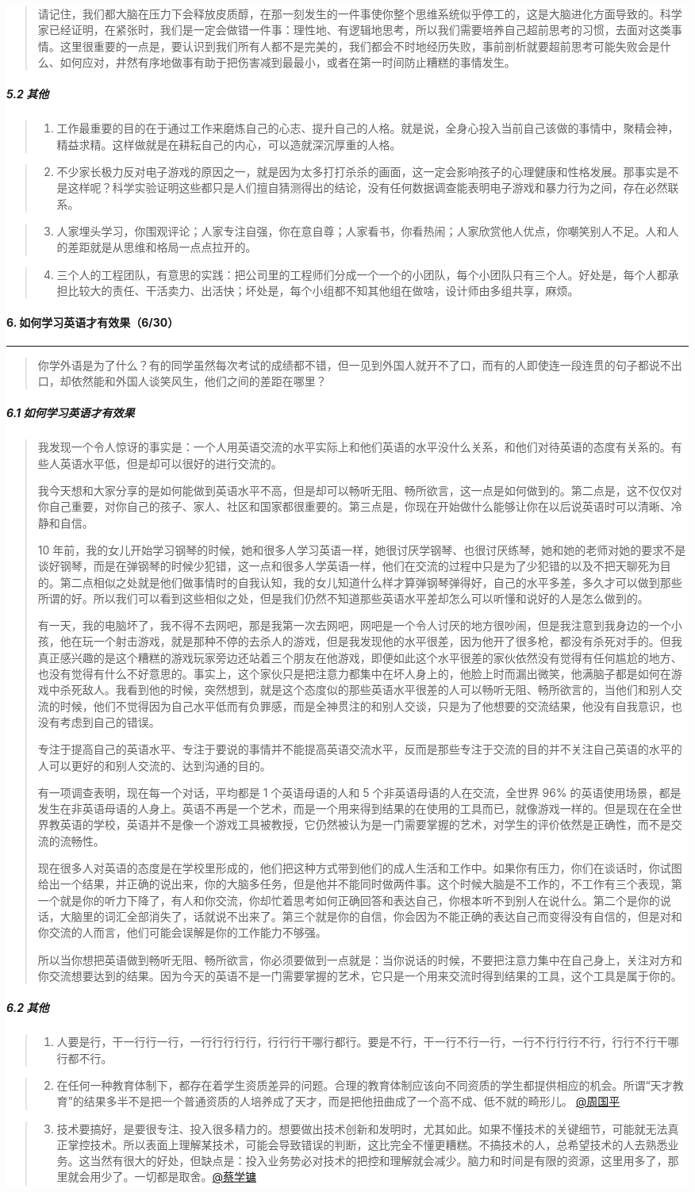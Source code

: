 >
> 请记住，我们都大脑在压力下会释放皮质醇，在那一刻发生的一件事使你整个思维系统似乎停工的，这是大脑进化方面导致的。科学家已经证明，在紧张时，我们是一定会做错一件事：理性地、有逻辑地思考，所以我们需要培养自己超前思考的习惯，去面对这类事情。这里很重要的一点是，要认识到我们所有人都不是完美的，我们都会不时地经历失败，事前剖析就要超前思考可能失败会是什么、如何应对，井然有序地做事有助于把伤害减到最最小，或者在第一时间防止糟糕的事情发生。

##### 5.2 其他
> 1. 工作最重要的目的在于通过工作来磨炼自己的心志、提升自己的人格。就是说，全身心投入当前自己该做的事情中，聚精会神，精益求精。这样做就是在耕耘自己的内心，可以造就深沉厚重的人格。

> 2. 不少家长极力反对电子游戏的原因之一，就是因为太多打打杀杀的画面，这一定会影响孩子的心理健康和性格发展。那事实是不是这样呢？科学实验证明这些都只是人们擅自猜测得出的结论，没有任何数据调查能表明电子游戏和暴力行为之间，存在必然联系。

> 3. 人家埋头学习，你围观评论；人家专注自强，你在意自尊；人家看书，你看热闹；人家欣赏他人优点，你嘲笑别人不足。人和人的差距就是从思维和格局一点点拉开的。

> 4. 三个人的工程团队，有意思的实践：把公司里的工程师们分成一个一个的小团队，每个小团队只有三个人。好处是，每个人都承担比较大的责任、干活卖力、出活快；坏处是，每个小组都不知其他组在做啥，设计师由多组共享，麻烦。

#### 6. 如何学习英语才有效果（6/30）
---
> 你学外语是为了什么？有的同学虽然每次考试的成绩都不错，但一见到外国人就开不了口，而有的人即使连一段连贯的句子都说不出口，却依然能和外国人谈笑风生，他们之间的差距在哪里？

##### 6.1 如何学习英语才有效果
> 我发现一个令人惊讶的事实是：一个人用英语交流的水平实际上和他们英语的水平没什么关系，和他们对待英语的态度有关系的。有些人英语水平低，但是却可以很好的进行交流的。
>
> 我今天想和大家分享的是如何能做到英语水平不高，但是却可以畅听无阻、畅所欲言，这一点是如何做到的。第二点是，这不仅仅对你自己重要，对你自己的孩子、家人、社区和国家都很重要的。第三点是，你现在开始做什么能够让你在以后说英语时可以清晰、冷静和自信。
>
> 10 年前，我的女儿开始学习钢琴的时候，她和很多人学习英语一样，她很讨厌学钢琴、也很讨厌练琴，她和她的老师对她的要求不是谈好钢琴，而是在弹钢琴的时候少犯错，这一点和很多人学英语一样，他们在交流的过程中只是为了少犯错的以及不把天聊死为目的。第二点相似之处就是他们做事情时的自我认知，我的女儿知道什么样才算弹钢琴弹得好，自己的水平多差，多久才可以做到那些所谓的好。所以我们可以看到这些相似之处，但是我们仍然不知道那些英语水平差却怎么可以听懂和说好的人是怎么做到的。
>
> 有一天，我的电脑坏了，我不得不去网吧，那是我第一次去网吧，网吧是一个令人讨厌的地方很吵闹，但是我注意到我身边的一个小孩，他在玩一个射击游戏，就是那种不停的去杀人的游戏，但是我发现他的水平很差，因为他开了很多枪，都没有杀死对手的。但我真正感兴趣的是这个糟糕的游戏玩家旁边还站着三个朋友在他游戏，即便如此这个水平很差的家伙依然没有觉得有任何尴尬的地方、也没有觉得有什么不好意思的。事实上，这个家伙只是把注意力都集中在坏人身上的，他脸上时而漏出微笑，他满脑子都是如何在游戏中杀死敌人。我看到他的时候，突然想到，就是这个态度似的那些英语水平很差的人可以畅听无阻、畅所欲言的，当他们和别人交流的时候，他们不觉得因为自己水平低而有负罪感，而是全神贯注的和别人交谈，只是为了他想要的交流结果，他没有自我意识，也没有考虑到自己的错误。
>
> 专注于提高自己的英语水平、专注于要说的事情并不能提高英语交流水平，反而是那些专注于交流的目的并不关注自己英语的水平的人可以更好的和别人交流的、达到沟通的目的。
>
> 有一项调查表明，现在每一个对话，平均都是 1 个英语母语的人和 5 个非英语母语的人在交流，全世界 96% 的英语使用场景，都是发生在非英语母语的人身上。英语不再是一个艺术，而是一个用来得到结果的在使用的工具而已，就像游戏一样的。但是现在在全世界教英语的学校，英语并不是像一个游戏工具被教授，它仍然被认为是一门需要掌握的艺术，对学生的评价依然是正确性，而不是交流的流畅性。
>
> 现在很多人对英语的态度是在学校里形成的，他们把这种方式带到他们的成人生活和工作中。如果你有压力，你们在谈话时，你试图给出一个结果，并正确的说出来，你的大脑多任务，但是他并不能同时做两件事。这个时候大脑是不工作的，不工作有三个表现，第一个就是你的听力下降了，有人和你交流，你却忙着思考如何正确回答和表达自己，你根本听不到别人在说什么。第二个是你的说话，大脑里的词汇全部消失了，话就说不出来了。第三个就是你的自信，你会因为不能正确的表达自己而变得没有自信的，但是对和你交流的人而言，他们可能会误解是你的工作能力不够强。
>
> 所以当你想把英语做到畅听无阻、畅所欲言，你必须要做到一点就是：当你说话的时候，不要把注意力集中在自己身上，关注对方和你交流想要达到的结果。因为今天的英语不是一门需要掌握的艺术，它只是一个用来交流时得到结果的工具，这个工具是属于你的。

##### 6.2 其他
> 1. 人要是行，干一行行一行，一行行行行行，行行行干哪行都行。要是不行，干一行不行一行，一行不行行行不行，行行不行干哪行都不行。

> 2. 在任何一种教育体制下，都存在着学生资质差异的问题。合理的教育体制应该向不同资质的学生都提供相应的机会。所谓“天才教育”的结果多半不是把一个普通资质的人培养成了天才，而是把他扭曲成了一个高不成、低不就的畸形儿。 [@周国平](https://weibo.com/u/1193111400?from=feed&loc=nickname)

> 3. 技术要搞好，是要很专注、投入很多精力的。想要做出技术创新和发明时，尤其如此。如果不懂技术的关键细节，可能就无法真正掌控技术。所以表面上理解某技术，可能会导致错误的判断，这比完全不懂更糟糕。不搞技术的人，总希望技术的人去熟悉业务。这当然有很大的好处，但缺点是：投入业务势必对技术的把控和理解就会减少。脑力和时间是有限的资源，这里用多了，那里就会用少了。一切都是取舍。[@蔡学镛](https://weibo.com/rebol?from=feed&loc=nickname)
